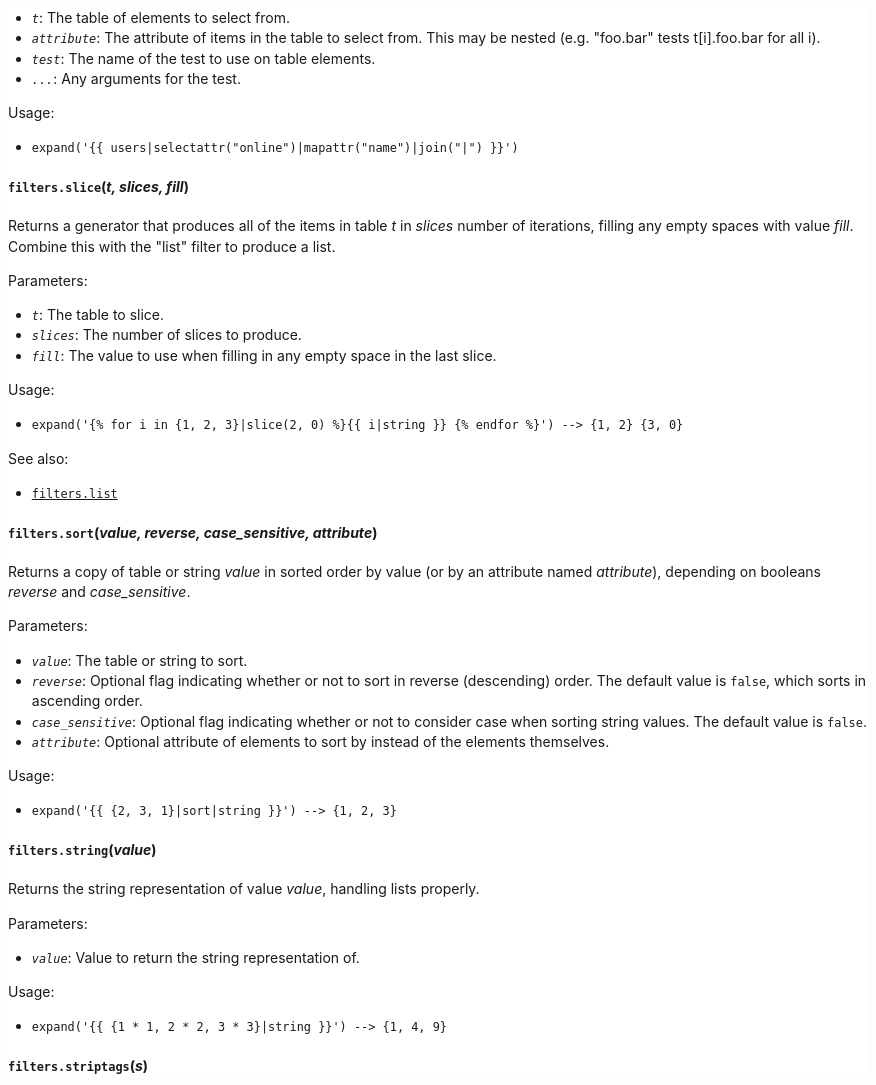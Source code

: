 
* *`t`*: The table of elements to select from.
* *`attribute`*: The attribute of items in the table to select from. This
  may be nested (e.g. "foo.bar" tests t[i].foo.bar for all i).
* *`test`*: The name of the test to use on table elements.
* *`...`*: Any arguments for the test.

Usage:

* `expand('{{ users|selectattr("online")|mapattr("name")|join("|") }}')`

<a id="filters.slice"></a>
#### `filters.slice`(*t, slices, fill*)

Returns a generator that produces all of the items in table *t* in *slices*
number of iterations, filling any empty spaces with value *fill*.
Combine this with the "list" filter to produce a list.

Parameters:

* *`t`*: The table to slice.
* *`slices`*: The number of slices to produce.
* *`fill`*: The value to use when filling in any empty space in the last
  slice.

Usage:

* `expand('{% for i in {1, 2, 3}|slice(2, 0) %}{{ i|string }}
  {% endfor %}') --> {1, 2} {3, 0}`

See also:

* [`filters.list`](#filters.list)

<a id="filters.sort"></a>
#### `filters.sort`(*value, reverse, case\_sensitive, attribute*)

Returns a copy of table or string *value* in sorted order by value (or by
an attribute named *attribute*), depending on booleans *reverse* and
*case_sensitive*.

Parameters:

* *`value`*: The table or string to sort.
* *`reverse`*: Optional flag indicating whether or not to sort in reverse
  (descending) order. The default value is `false`, which sorts in ascending
  order.
* *`case_sensitive`*: Optional flag indicating whether or not to consider
  case when sorting string values. The default value is `false`.
* *`attribute`*: Optional attribute of elements to sort by instead of the
  elements themselves.

Usage:

* `expand('{{ {2, 3, 1}|sort|string }}') --> {1, 2, 3}`

<a id="filters.string"></a>
#### `filters.string`(*value*)

Returns the string representation of value *value*, handling lists properly.

Parameters:

* *`value`*: Value to return the string representation of.

Usage:

* `expand('{{ {1 * 1, 2 * 2, 3 * 3}|string }}') --> {1, 4, 9}`

<a id="filters.striptags"></a>
#### `filters.striptags`(*s*)
